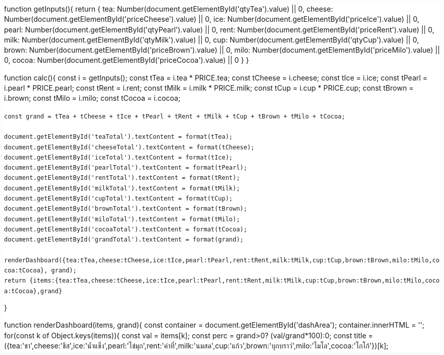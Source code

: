   function getInputs(){
    return {
      tea: Number(document.getElementById('qtyTea').value) || 0,
      cheese: Number(document.getElementById('priceCheese').value) || 0,
      ice: Number(document.getElementById('priceIce').value) || 0,
      pearl: Number(document.getElementById('qtyPearl').value) || 0,
      rent: Number(document.getElementById('priceRent').value) || 0,
      milk: Number(document.getElementById('qtyMilk').value) || 0,
      cup: Number(document.getElementById('qtyCup').value) || 0,
      brown: Number(document.getElementById('priceBrown').value) || 0,
      milo: Number(document.getElementById('priceMilo').value) || 0,
      cocoa: Number(document.getElementById('priceCocoa').value) || 0
    }
  }

  function calc(){
    const i = getInputs();
    const tTea = i.tea * PRICE.tea;
    const tCheese = i.cheese;
    const tIce = i.ice;
    const tPearl = i.pearl * PRICE.pearl;
    const tRent = i.rent;
    const tMilk = i.milk * PRICE.milk;
    const tCup = i.cup * PRICE.cup;
    const tBrown = i.brown;
    const tMilo = i.milo;
    const tCocoa = i.cocoa;

    const grand = tTea + tCheese + tIce + tPearl + tRent + tMilk + tCup + tBrown + tMilo + tCocoa;

    document.getElementById('teaTotal').textContent = format(tTea);
    document.getElementById('cheeseTotal').textContent = format(tCheese);
    document.getElementById('iceTotal').textContent = format(tIce);
    document.getElementById('pearlTotal').textContent = format(tPearl);
    document.getElementById('rentTotal').textContent = format(tRent);
    document.getElementById('milkTotal').textContent = format(tMilk);
    document.getElementById('cupTotal').textContent = format(tCup);
    document.getElementById('brownTotal').textContent = format(tBrown);
    document.getElementById('miloTotal').textContent = format(tMilo);
    document.getElementById('cocoaTotal').textContent = format(tCocoa);
    document.getElementById('grandTotal').textContent = format(grand);

    renderDashboard({tea:tTea,cheese:tCheese,ice:tIce,pearl:tPearl,rent:tRent,milk:tMilk,cup:tCup,brown:tBrown,milo:tMilo,cocoa:tCocoa}, grand);
    return {items:{tea:tTea,cheese:tCheese,ice:tIce,pearl:tPearl,rent:tRent,milk:tMilk,cup:tCup,brown:tBrown,milo:tMilo,cocoa:tCocoa},grand}
  }

  function renderDashboard(items, grand){
    const container = document.getElementById('dashArea');
    container.innerHTML = '';
    for(const k of Object.keys(items)){
      const val = items[k];
      const perc = grand>0? (val/grand*100):0;
      const title = ({tea:'ชา',cheese:'ชีส',ice:'น้ำแข็ง',pearl:'ไข่มุก',rent:'ค่าที่',milk:'นมสด',cup:'แก้ว',brown:'บุกบราว์',milo:'ไมโล',cocoa:'โกโก้'})[k];

